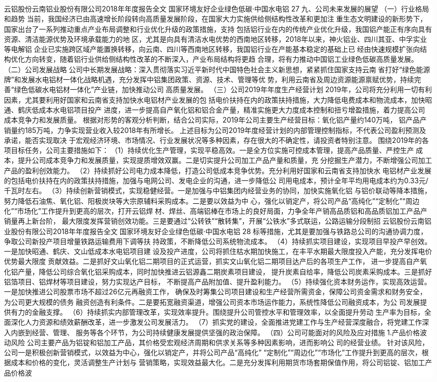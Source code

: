 云铝股份云南铝业股份有限公司2018年年度报告全文
国家环境友好企业绿色低碳·中国水电铝
27
九、公司未来发展的展望
（一）行业格局和趋势
当前，我国经济已由高速增长阶段转向高质量发展阶段，在国家大力实施供给侧结构性改革和更加注
重生态文明建设的新形势下，国家出台了一系列推动重点产业布局调整和行业优化升级的政策措施，支持
包括铝行业在内的传统产业优化升级，我国铝产能正有序向具有资源、清洁能源优势及环境承载能力的地
区，尤其是向具有清洁水电优势的西南地区转移，2018年以来，神火铝业、四川其亚、中孚实业等电解铝
企业已实施跨区域产能置换转移，向云南、四川等西南地区转移，我国铝行业在产能基本稳定的基础上已
经由快速规模扩张向结构优化方向转变，随着铝行业供给侧结构性改革的不断深入，产业布局结构将更趋
合理，将有力推动中国铝工业绿色低碳高质量发展。
（二）公司发展战略
公司中长期发展战略：深入贯彻落实习近平新时代中国特色社会主义新思想，紧紧抓住国家支持云南
省打好“绿色能源牌”和发展水电铝材一体化战略机遇，充分发挥中铝集团政策、资源、技术、管理等优
势，利用云南省及周边资源能源禀赋优势，持续完善“绿色低碳水电铝材一体化”产业链，加快推动公司
高质量发展。
（三）公司2019年年度生产经营计划
2019年，公司将充分利用一切有利因素，尤其要利用好国家和云南省支持加快水电铝材产业发展的包
括电价扶持在内的政策扶持措施，大力降低电费成本和物流成本，加快昭通、鹤庆低成本水电铝项目投产
进度，进一步提高自产氧化铝和铝合金产量，精准实施更大力度成本控制和扭亏增盈措施，着力提高公司
成本竞争力和发展质量。
根据对形势的客观分析判断，结合公司实际，2019年公司主要生产经营目标：氧化铝产量约140万吨，
铝产品产销量约185万吨，力争实现营业收入较2018年有所增长。
上述目标为公司2019年度经营计划的内部管理控制指标，不代表公司盈利预测及承诺，能否实现取决
于宏观经济环境、市场情况、行业发展状况等多种因素，存在很大的不确定性，请投资者特别注意。
围绕2019年的各项目标任务，公司主要措施如下：
（1）持续优化生产管理，实现平稳高效。一是全方位实施可控成本管理，提高产品质量、严控生产
成本，提升公司成本竞争力和发展质量，实现提质增效双赢。二是切实提升公司加工产品产量和质量，充
分挖掘生产潜力，不断增强公司加工产品的盈利创效能力。
（2）持续抓好公司电力成本降低，打造公司低成本竞争优势。充分利用好国家和云南省支持加快水
电铝材产业发展的包括电价扶持在内的政策扶持措施，加强与电网公司、发电企业的沟通，进一步降低公
司用电成本，预计全年平均用电成本约为0.33元/千瓦时左右。
（3）持续创新营销模式，实现稳健经营。一是加强与中铝集团内经营业务的协同，加快实施氧化铝
与铝价联动等降本措施，努力降低石油焦、氧化铝、阳极炭块等大宗原辅料采购成本。二是要以效益为中
心，强化以销定产，将公司产品“高纯化”“定制化”“周边化”“市场化”工作提升到更高的层次，打开云铝焊
材、焊丝、高端铝棒在市场上的良好局面，力争全年产销高品质铝和高品质铝加工产品产销量再上新台阶，
最大限度发挥营销创效功能。三是要通过“公转铁”“散转集”，开展“公铁水”多式联运，公路运输分段制招
云铝股份云南铝业股份有限公司2018年年度报告全文
国家环境友好企业绿色低碳·中国水电铝
28
标等措施，尤其是要加强与铁路总公司的沟通协调力度，争取公司新投产项目增量铁路运输费用下调等扶
持政策，不断降低公司系统物流成本。
（4）持续抓实项目建设，实现项目早投产早创效。一是加快昭通、鹤庆、文山低成本水电铝项目建
设及投产进度，公司将抓住枯水期加快施工，在丰平水期最大限度投入产能，充分发挥电价优势最大限度
贡献效益。二是抓好文山氧化铝二期项目的正式运营，抓实文山氧化铝二期项目达产后的各项生产工作，
进一步提高自产氧化铝产量，降低公司综合氧化铝采购成本，同时加快推进云铝源鑫二期炭素项目建设，
提升炭素自给率，降低公司炭素采购成本。三是抓好铝箔项目、铝焊材等项目建设，努力实现达产目标，
不断提高产品附加值、提升盈利能力。
（5）持续强化资本财务运作，实现高效运营。一是加快推进公司股票市场不超过26亿元再融资工作，
确保及时筹集公司项目建设和生产经营所需资金，保障公司资金需求和财务安全，为公司更大规模的债务
融资创造有利条件。二是要拓宽融资渠道，增强公司资本市场运作能力，系统性降低公司融资成本，为公
司发展提供有力的金融支撑。
（6）持续抓实内部管理改革，实现效率提升。围绕提升公司管控水平和管理效率，以全面提升劳动
生产率为目标，全面深化人力资源和绩效薪酬改革，进一步激发公司发展活力。
（7）抓实党的建设，全面推进党建工作与生产经营深度融合，将党建工作深入内嵌到经营、管理、
服务等各个环节，为公司持续健康发展提供坚强的政治保障。
（四）公司可能面对的风险及应对措施
1.产品价格波动风险
公司主要产品为铝锭和铝加工产品，其价格受宏观经济周期和供求关系等多种因素影响，进而影响公
司的经营业绩。
针对该风险，公司一是积极创新营销模式，以效益为中心，强化以销定产，并将公司产品“高纯化”
“定制化”“周边化”“市场化”工作提升到更高的层次，根据成本和价格的变化，灵活调整生产计划与
营销策略，实现效益最大化。二是充分发挥利用期货市场套期保值作用，将公司铝锭、铝加工产品价格波